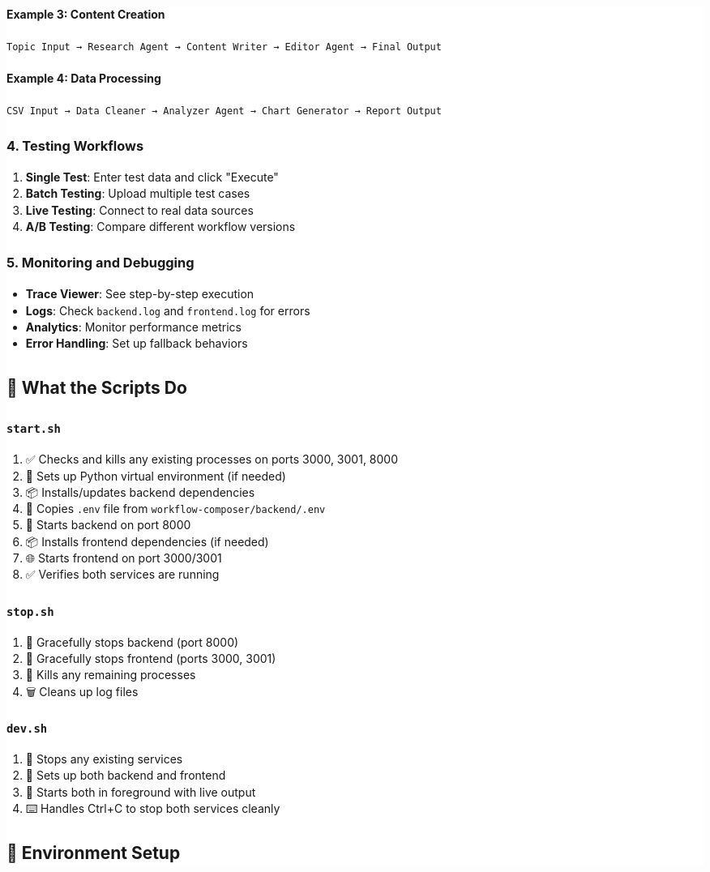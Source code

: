 #### **Example 3: Content Creation**
```
Topic Input → Research Agent → Content Writer → Editor Agent → Final Output
```

#### **Example 4: Data Processing**
```
CSV Input → Data Cleaner → Analyzer Agent → Chart Generator → Report Output
```

### 4. **Testing Workflows**

1. **Single Test**: Enter test data and click "Execute"
2. **Batch Testing**: Upload multiple test cases
3. **Live Testing**: Connect to real data sources
4. **A/B Testing**: Compare different workflow versions

### 5. **Monitoring and Debugging**

- **Trace Viewer**: See step-by-step execution
- **Logs**: Check `backend.log` and `frontend.log` for errors
- **Analytics**: Monitor performance metrics
- **Error Handling**: Set up fallback behaviors

## 🔧 What the Scripts Do

### `start.sh`
1. ✅ Checks and kills any existing processes on ports 3000, 3001, 8000
2. 🐍 Sets up Python virtual environment (if needed)
3. 📦 Installs/updates backend dependencies
4. 📄 Copies `.env` file from `workflow-composer/backend/.env`
5. 🚀 Starts backend on port 8000
6. 📦 Installs frontend dependencies (if needed)
7. 🌐 Starts frontend on port 3000/3001
8. ✅ Verifies both services are running

### `stop.sh`
1. 🛑 Gracefully stops backend (port 8000)
2. 🛑 Gracefully stops frontend (ports 3000, 3001)
3. 🧹 Kills any remaining processes
4. 🗑️ Cleans up log files

### `dev.sh`
1. 🛑 Stops any existing services
2. 🔧 Sets up both backend and frontend
3. 🚀 Starts both in foreground with live output
4. ⌨️ Handles Ctrl+C to stop both services cleanly

## 🔑 Environment Setup
